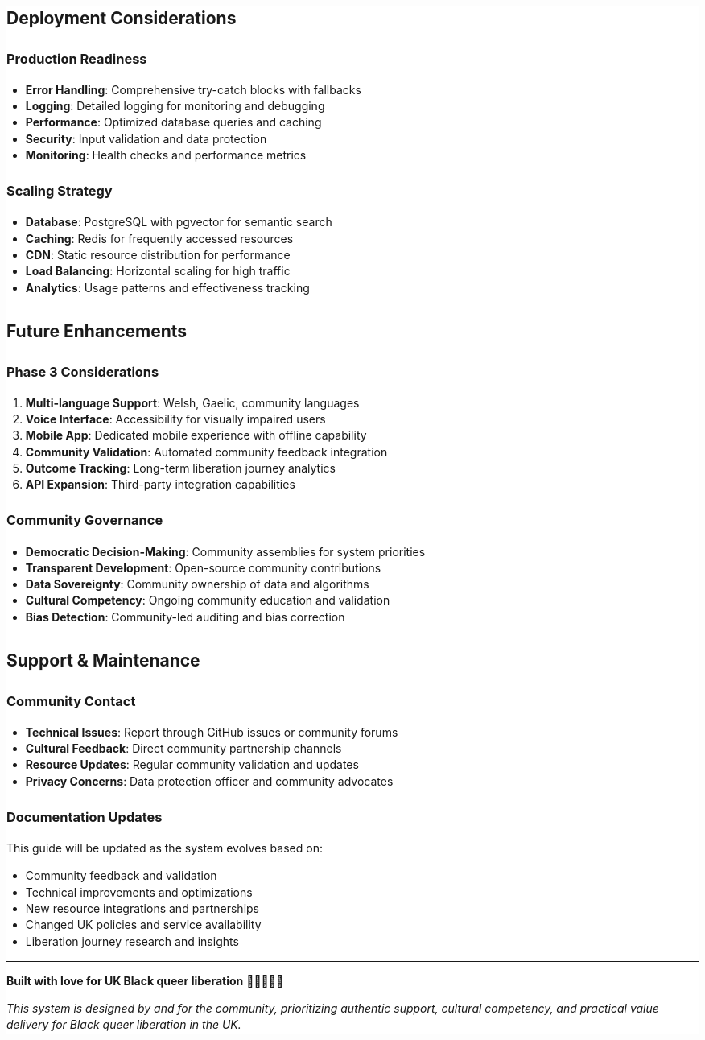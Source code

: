 ## Deployment Considerations

### Production Readiness

- **Error Handling**: Comprehensive try-catch blocks with fallbacks
- **Logging**: Detailed logging for monitoring and debugging
- **Performance**: Optimized database queries and caching
- **Security**: Input validation and data protection
- **Monitoring**: Health checks and performance metrics

### Scaling Strategy

- **Database**: PostgreSQL with pgvector for semantic search
- **Caching**: Redis for frequently accessed resources
- **CDN**: Static resource distribution for performance
- **Load Balancing**: Horizontal scaling for high traffic
- **Analytics**: Usage patterns and effectiveness tracking

## Future Enhancements

### Phase 3 Considerations

1. **Multi-language Support**: Welsh, Gaelic, community languages
2. **Voice Interface**: Accessibility for visually impaired users  
3. **Mobile App**: Dedicated mobile experience with offline capability
4. **Community Validation**: Automated community feedback integration
5. **Outcome Tracking**: Long-term liberation journey analytics
6. **API Expansion**: Third-party integration capabilities

### Community Governance

- **Democratic Decision-Making**: Community assemblies for system priorities
- **Transparent Development**: Open-source community contributions
- **Data Sovereignty**: Community ownership of data and algorithms
- **Cultural Competency**: Ongoing community education and validation
- **Bias Detection**: Community-led auditing and bias correction

## Support & Maintenance

### Community Contact

- **Technical Issues**: Report through GitHub issues or community forums
- **Cultural Feedback**: Direct community partnership channels
- **Resource Updates**: Regular community validation and updates
- **Privacy Concerns**: Data protection officer and community advocates

### Documentation Updates

This guide will be updated as the system evolves based on:
- Community feedback and validation
- Technical improvements and optimizations
- New resource integrations and partnerships
- Changed UK policies and service availability
- Liberation journey research and insights

---

**Built with love for UK Black queer liberation** 💜🏳️‍🌈✊🏿

*This system is designed by and for the community, prioritizing authentic support, cultural competency, and practical value delivery for Black queer liberation in the UK.*